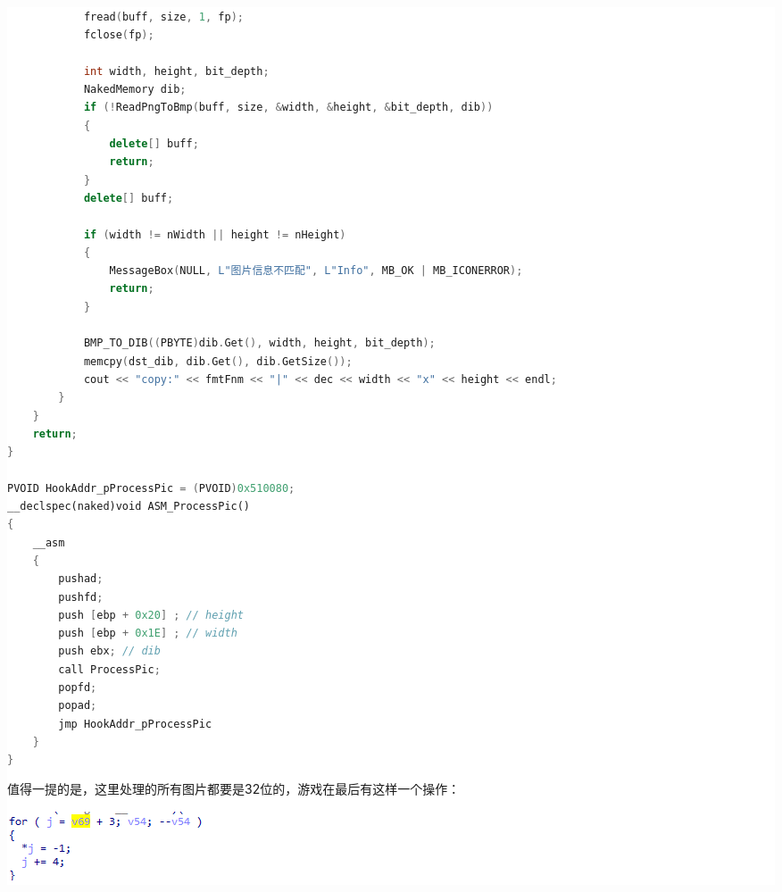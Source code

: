 ```C++
            fread(buff, size, 1, fp);
            fclose(fp);

            int width, height, bit_depth;
            NakedMemory dib;
            if (!ReadPngToBmp(buff, size, &width, &height, &bit_depth, dib))
            {
                delete[] buff;
                return;
            }
            delete[] buff;

            if (width != nWidth || height != nHeight)
            {
                MessageBox(NULL, L"图片信息不匹配", L"Info", MB_OK | MB_ICONERROR);
                return;
            }

            BMP_TO_DIB((PBYTE)dib.Get(), width, height, bit_depth);
            memcpy(dst_dib, dib.Get(), dib.GetSize());
            cout << "copy:" << fmtFnm << "|" << dec << width << "x" << height << endl;
        }
    }
    return;
}

PVOID HookAddr_pProcessPic = (PVOID)0x510080;
__declspec(naked)void ASM_ProcessPic()
{
    __asm
    {
        pushad;
        pushfd;
        push [ebp + 0x20] ; // height
        push [ebp + 0x1E] ; // width
        push ebx; // dib
        call ProcessPic;
        popfd;
        popad;
        jmp HookAddr_pProcessPic
    }
}
```

值得一提的是，这里处理的所有图片都要是32位的，游戏在最后有这样一个操作：

![17](.\img\17.png)
